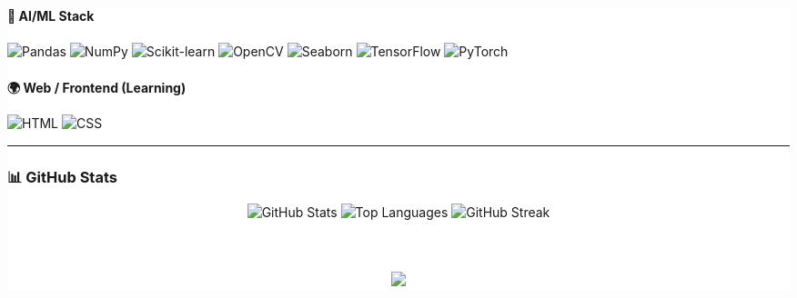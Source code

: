 #### 🧠 AI/ML Stack
![Pandas](https://img.shields.io/badge/Pandas-150458?style=flat&logo=pandas&logoColor=white)
![NumPy](https://img.shields.io/badge/NumPy-013243?style=flat&logo=numpy&logoColor=white)
![Scikit-learn](https://img.shields.io/badge/Scikit--learn-F7931E?style=flat&logo=scikit-learn&logoColor=white)
![OpenCV](https://img.shields.io/badge/OpenCV-5C3EE8?style=flat&logo=opencv&logoColor=white)
![Seaborn](https://img.shields.io/badge/Seaborn-3776AB?style=flat&logo=python&logoColor=white)
![TensorFlow](https://img.shields.io/badge/TensorFlow-FF6F00?style=flat&logo=tensorflow&logoColor=white)
![PyTorch](https://img.shields.io/badge/PyTorch-EE4C2C?style=flat&logo=pytorch&logoColor=white)

#### 🌍 Web / Frontend (Learning)
![HTML](https://img.shields.io/badge/HTML5-E34F26?style=flat&logo=html5&logoColor=white)
![CSS](https://img.shields.io/badge/CSS3-1572B6?style=flat&logo=css3&logoColor=white)

---

### 📊 GitHub Stats

<div align="center">

  <img src="https://github-readme-stats.vercel.app/api?username=saikumar3035&show_icons=true&theme=tokyonight&count_private=true" width="100%" alt="GitHub Stats" />
  <img src="https://github-readme-stats.vercel.app/api/top-langs/?username=saikumar3035&layout=compact&theme=tokyonight" width="100%" alt="Top Languages" />
  <img src="https://streak-stats.demolab.com?user=saikumar3035&theme=tokyonight&hide_border=false&fire=DD2727&currStreakLabel=DD2727&ring=DD2727" width="100%" alt="GitHub Streak" />

  <br><br>
  <img src="https://readme-typing-svg.herokuapp.com?font=Fira+Code&size=24&duration=4000&pause=1000&center=true&vCenter=true&width=500&height=50&lines=Exploring+AI+and+Data;Building+with+Python+%26+ML;Learning+Frontend+Dev+⚡" />
</div>
